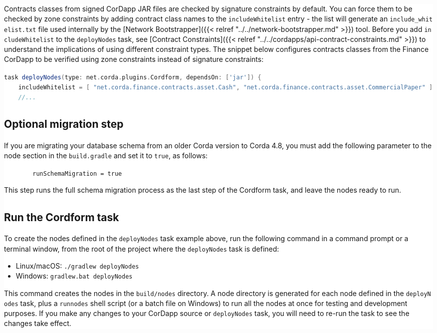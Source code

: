 ```groovy
```

Contracts classes from signed CorDapp JAR files are checked by signature constraints by default.
You can force them to be checked by zone constraints by adding contract class names to the `includeWhitelist` entry - the list will generate an `include_whitelist.txt` file used internally by the [Network Bootstrapper]({{< relref "../../network-bootstrapper.md" >}}) tool.
Before you add `includeWhitelist` to the `deployNodes` task, see [Contract Constraints]({{< relref "../../cordapps/api-contract-constraints.md" >}}) to understand the implications of using different constraint types.
The snippet below configures contracts classes from the Finance CorDapp to be verified using zone constraints instead of signature constraints:

```groovy
task deployNodes(type: net.corda.plugins.Cordform, dependsOn: ['jar']) {
    includeWhitelist = [ "net.corda.finance.contracts.asset.Cash", "net.corda.finance.contracts.asset.CommercialPaper" ]
    //...
```
## Optional migration step

If you are migrating your database schema from an older Corda version to Corda 4.8, you must add the following parameter to the node section in the `build.gradle` and set it to `true`, as follows:

```
        runSchemaMigration = true
```

This step runs the full schema migration process as the last step of the Cordform task, and leave the nodes ready to run.

## Run the Cordform task

To create the nodes defined in the `deployNodes` task example above, run the following command in a command prompt or a terminal window, from the root of the project where the `deployNodes` task is defined:

* Linux/macOS: `./gradlew deployNodes`
* Windows: `gradlew.bat deployNodes`

This command creates the nodes in the `build/nodes` directory. A node directory is generated for each node defined in the `deployNodes` task, plus a `runnodes` shell script (or a batch file on Windows) to run all the nodes at once for testing and development purposes. If you make any changes to your CorDapp source or `deployNodes` task, you will need to re-run the task to see the changes take effect.
